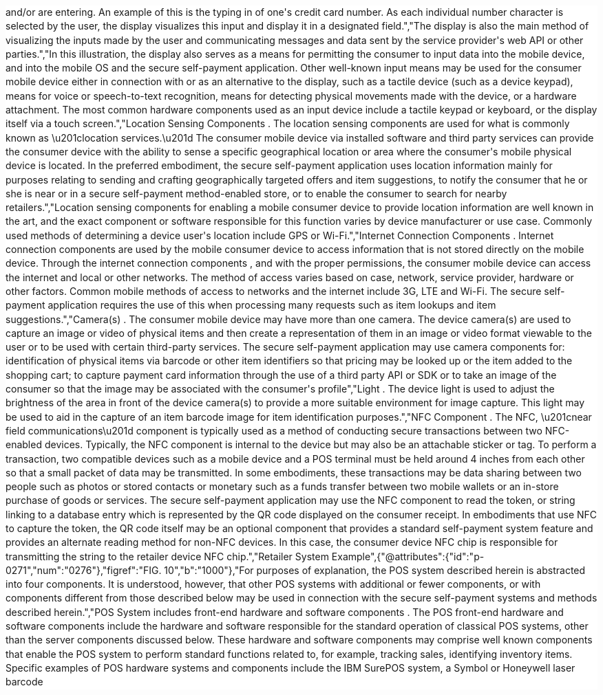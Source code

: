 and\/or are entering. An example of this is the typing in of one's credit card number. As each individual number character is selected by the user, the display visualizes this input and display it in a designated field.","The display  is also the main method of visualizing the inputs made by the user and communicating messages and data sent by the service provider's web API or other parties.","In this illustration, the display also serves as a means for permitting the consumer to input data into the mobile device, and into the mobile OS and the secure self-payment application. Other well-known input means may be used for the consumer mobile device either in connection with or as an alternative to the display, such as a tactile device (such as a device keypad), means for voice or speech-to-text recognition, means for detecting physical movements made with the device, or a hardware attachment. The most common hardware components used as an input device include a tactile keypad or keyboard, or the display itself via a touch screen.","Location Sensing Components . The location sensing components  are used for what is commonly known as \u201clocation services.\u201d The consumer mobile device  via installed software and third party services can provide the consumer device with the ability to sense a specific geographical location or area where the consumer's mobile physical device is located. In the preferred embodiment, the secure self-payment application uses location information mainly for purposes relating to sending and crafting geographically targeted offers and item suggestions, to notify the consumer that he or she is near or in a secure self-payment method-enabled store, or to enable the consumer to search for nearby retailers.","Location sensing components for enabling a mobile consumer device to provide location information are well known in the art, and the exact component or software responsible for this function varies by device manufacturer or use case. Commonly used methods of determining a device user's location include GPS or Wi-Fi.","Internet Connection Components . Internet connection components are used by the mobile consumer device  to access information that is not stored directly on the mobile device. Through the internet connection components , and with the proper permissions, the consumer mobile device  can access the internet and local or other networks. The method of access varies based on case, network, service provider, hardware or other factors. Common mobile methods of access to networks and the internet include 3G, LTE and Wi-Fi. The secure self-payment application requires the use of this when processing many requests such as item lookups and item suggestions.","Camera(s) . The consumer mobile device  may have more than one camera. The device camera(s)  are used to capture an image or video of physical items and then create a representation of them in an image or video format viewable to the user or to be used with certain third-party services. The secure self-payment application may use camera components for: identification of physical items via barcode or other item identifiers so that pricing may be looked up or the item added to the shopping cart; to capture payment card information through the use of a third party API or SDK or to take an image of the consumer so that the image may be associated with the consumer's profile","Light . The device light  is used to adjust the brightness of the area in front of the device camera(s)  to provide a more suitable environment for image capture. This light  may be used to aid in the capture of an item barcode image for item identification purposes.","NFC Component . The NFC, \u201cnear field communications\u201d component is typically used as a method of conducting secure transactions between two NFC-enabled devices. Typically, the NFC component is internal to the device but may also be an attachable sticker or tag. To perform a transaction, two compatible devices such as a mobile device and a POS terminal must be held around 4 inches from each other so that a small packet of data may be transmitted. In some embodiments, these transactions may be data sharing between two people such as photos or stored contacts or monetary such as a funds transfer between two mobile wallets or an in-store purchase of goods or services. The secure self-payment application may use the NFC component to read the token, or string linking to a database entry which is represented by the QR code displayed on the consumer receipt. In embodiments that use NFC to capture the token, the QR code itself may be an optional component that provides a standard self-payment system feature and provides an alternate reading method for non-NFC devices. In this case, the consumer device NFC chip is responsible for transmitting the string to the retailer device NFC chip.","Retailer System Example",{"@attributes":{"id":"p-0271","num":"0276"},"figref":"FIG. 10","b":"1000"},"For purposes of explanation, the POS system  described herein is abstracted into four components. It is understood, however, that other POS systems with additional or fewer components, or with components different from those described below may be used in connection with the secure self-payment systems and methods described herein.","POS System  includes front-end hardware and software components . The POS front-end hardware and software components  include the hardware and software responsible for the standard operation of classical POS systems, other than the server components  discussed below. These hardware and software components may comprise well known components that enable the POS system  to perform standard functions related to, for example, tracking sales, identifying inventory items. Specific examples of POS hardware systems and components include the IBM SurePOS system, a Symbol or Honeywell laser barcode